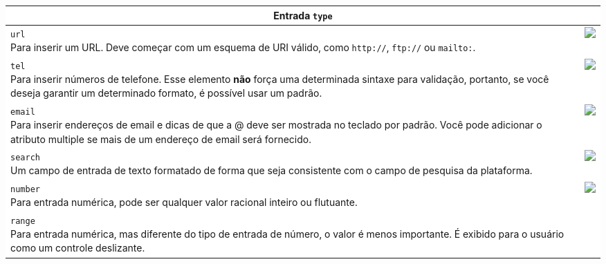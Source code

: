 <table class="responsive">
  <thead>
    <tr>
      <th colspan="2">Entrada <code>type</code></th>
    </tr>
  </thead>
  <tbody>
    <tr>
      <td data-th="Input type">
        <code>url</code><br> Para inserir um URL. Deve começar com um esquema de URI válido,
        como <code>http://</code>, <code>ftp://</code> ou  <code>mailto:</code>.
      </td>
      <td data-th="Typical keyboard">
        <img src="imgs/url-ios.png" srcset="imgs/url-ios.png 1x, imgs/url-ios-2x.png 2x">
      </td>
    </tr>
    <tr>
      <td data-th="Input type">
        <code>tel</code><br>Para inserir números de telefone. Esse elemento <b>não</b>
        força uma determinada sintaxe para validação, portanto, se você deseja garantir
        um determinado formato, é possível usar um padrão.
      </td>
      <td data-th="Typical keyboard">
        <img src="imgs/tel-android.png" srcset="imgs/tel-android.png 1x, imgs/tel-android-2x.png 2x">
      </td>
    </tr>
    <tr>
      <td data-th="Input type">
        <code>email</code><br>Para inserir endereços de email e dicas de que
        a @ deve ser mostrada no teclado por padrão. Você pode adicionar o
        atributo multiple se mais de um endereço de email será fornecido.
      </td>
      <td data-th="Typical keyboard">
        <img src="imgs/email-android.png" srcset="imgs/email-android.png 1x, imgs/email-android-2x.png 2x">
      </td>
    </tr>
    <tr>
      <td data-th="Input type">
        <code>search</code><br>Um campo de entrada de texto formatado de forma que seja
        consistente com o campo de pesquisa da plataforma.
      </td>
      <td data-th="Typical keyboard">
        <img src="imgs/plain-ios.png" srcset="imgs/plain-ios.png 1x, imgs/plain-ios-2x.png 2x" class="keybimg">
      </td>
    </tr>
    <tr>
      <td data-th="Input type">
        <code>number</code><br>Para entrada numérica, pode ser qualquer valor
         racional inteiro ou flutuante.
      </td>
      <td data-th="Typical keyboard">
        <img src="imgs/number-android.png" srcset="imgs/number-android.png 1x, imgs/number-android-2x.png 2x" class="keybimg">
      </td>
    </tr>
    <tr>
      <td data-th="Input type">
        <code>range</code><br>Para entrada numérica, mas diferente do tipo de entrada
        de número, o valor é menos importante. É exibido para o usuário como um
        controle deslizante.
      </td>
      <td data-th="Typical keyboard">